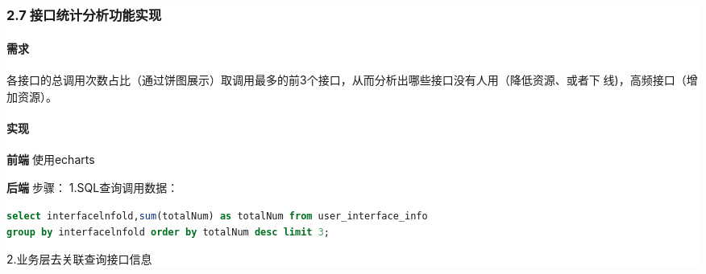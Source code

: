 ### 2.7 接口统计分析功能实现

#### 需求

各接口的总调用次数占比（通过饼图展示）取调用最多的前3个接口，从而分析出哪些接口没有人用（降低资源、或者下
线)，高频接口（增加资源）。

#### 实现

**前端**
使用echarts

**后端**
步骤：
1.SQL查询调用数据：

```sql
select interfacelnfold,sum(totalNum) as totalNum from user_interface_info
group by interfacelnfold order by totalNum desc limit 3;
```

2.业务层去关联查询接口信息

